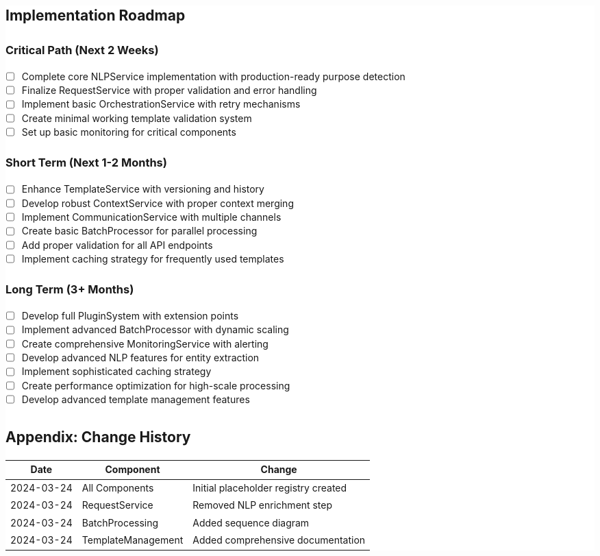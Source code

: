 ## Implementation Roadmap

### Critical Path (Next 2 Weeks)
- [ ] Complete core NLPService implementation with production-ready purpose detection
- [ ] Finalize RequestService with proper validation and error handling
- [ ] Implement basic OrchestrationService with retry mechanisms
- [ ] Create minimal working template validation system
- [ ] Set up basic monitoring for critical components

### Short Term (Next 1-2 Months)
- [ ] Enhance TemplateService with versioning and history
- [ ] Develop robust ContextService with proper context merging
- [ ] Implement CommunicationService with multiple channels
- [ ] Create basic BatchProcessor for parallel processing
- [ ] Add proper validation for all API endpoints
- [ ] Implement caching strategy for frequently used templates

### Long Term (3+ Months)
- [ ] Develop full PluginSystem with extension points
- [ ] Implement advanced BatchProcessor with dynamic scaling
- [ ] Create comprehensive MonitoringService with alerting
- [ ] Develop advanced NLP features for entity extraction
- [ ] Implement sophisticated caching strategy
- [ ] Create performance optimization for high-scale processing
- [ ] Develop advanced template management features

## Appendix: Change History

| Date       | Component            | Change                                        |
| ---------- | -------------------- | --------------------------------------------- |
| 2024-03-24 | All Components       | Initial placeholder registry created          |
| 2024-03-24 | RequestService       | Removed NLP enrichment step                   |
| 2024-03-24 | BatchProcessing      | Added sequence diagram                        |
| 2024-03-24 | TemplateManagement   | Added comprehensive documentation             | 